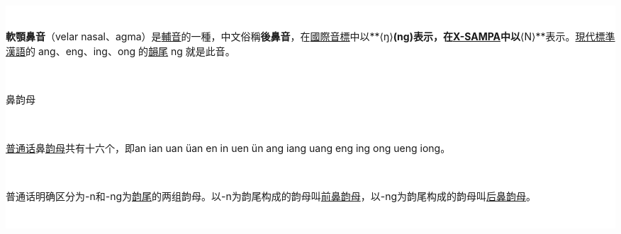 










‌

 **軟顎鼻音**（velar nasal、agma）是[輔音](https://zh.wikipedia.org/wiki/輔音)的一種，中文俗稱**後鼻音**，在[國際音標](https://zh.wikipedia.org/wiki/國際音標)中以**⟨ŋ⟩**(ng)表示，在[X-SAMPA](https://zh.wikipedia.org/wiki/X-SAMPA)中以**⟨N⟩**表示。[現代標準漢語](https://zh.wikipedia.org/wiki/現代標準漢語)的 ang、eng、ing、ong 的[韻尾](https://zh.wikipedia.org/wiki/韻尾) ng 就是此音。













‌

鼻韵母







‌

[普通话](https://baike.baidu.com/item/普通话/161653)鼻[韵母](https://baike.baidu.com/item/韵母)共有十六个，即an ian uan üan en in uen ün ang iang uang eng ing ong ueng iong。







‌

普通话明确区分为-n和-ng为[韵尾](https://baike.baidu.com/item/韵尾/5489384)的两组韵母。以-n为韵尾构成的韵母叫[前鼻韵母](https://baike.baidu.com/item/前鼻韵母/1718041)，以-ng为韵尾构成的韵母叫[后鼻韵母](https://baike.baidu.com/item/后鼻韵母)。

























‌
